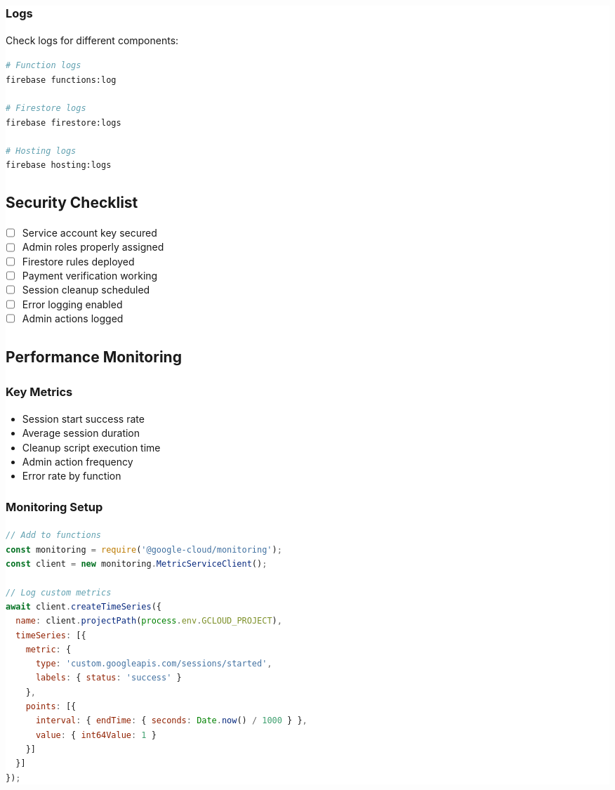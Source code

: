 ### Logs

Check logs for different components:

```bash
# Function logs
firebase functions:log

# Firestore logs
firebase firestore:logs

# Hosting logs
firebase hosting:logs
```

## Security Checklist

- [ ] Service account key secured
- [ ] Admin roles properly assigned
- [ ] Firestore rules deployed
- [ ] Payment verification working
- [ ] Session cleanup scheduled
- [ ] Error logging enabled
- [ ] Admin actions logged

## Performance Monitoring

### Key Metrics

- Session start success rate
- Average session duration
- Cleanup script execution time
- Admin action frequency
- Error rate by function

### Monitoring Setup

```javascript
// Add to functions
const monitoring = require('@google-cloud/monitoring');
const client = new monitoring.MetricServiceClient();

// Log custom metrics
await client.createTimeSeries({
  name: client.projectPath(process.env.GCLOUD_PROJECT),
  timeSeries: [{
    metric: {
      type: 'custom.googleapis.com/sessions/started',
      labels: { status: 'success' }
    },
    points: [{
      interval: { endTime: { seconds: Date.now() / 1000 } },
      value: { int64Value: 1 }
    }]
  }]
});
```
